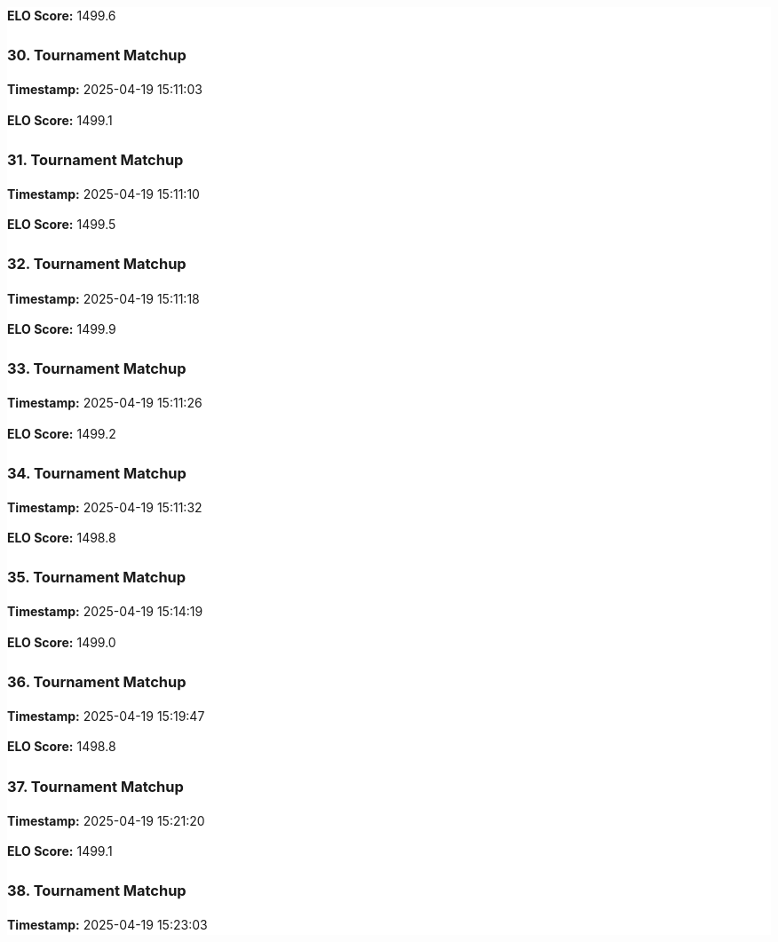 **ELO Score:** 1499.6



### 30. Tournament Matchup
**Timestamp:** 2025-04-19 15:11:03

**ELO Score:** 1499.1



### 31. Tournament Matchup
**Timestamp:** 2025-04-19 15:11:10

**ELO Score:** 1499.5



### 32. Tournament Matchup
**Timestamp:** 2025-04-19 15:11:18

**ELO Score:** 1499.9



### 33. Tournament Matchup
**Timestamp:** 2025-04-19 15:11:26

**ELO Score:** 1499.2



### 34. Tournament Matchup
**Timestamp:** 2025-04-19 15:11:32

**ELO Score:** 1498.8



### 35. Tournament Matchup
**Timestamp:** 2025-04-19 15:14:19

**ELO Score:** 1499.0



### 36. Tournament Matchup
**Timestamp:** 2025-04-19 15:19:47

**ELO Score:** 1498.8



### 37. Tournament Matchup
**Timestamp:** 2025-04-19 15:21:20

**ELO Score:** 1499.1



### 38. Tournament Matchup
**Timestamp:** 2025-04-19 15:23:03
